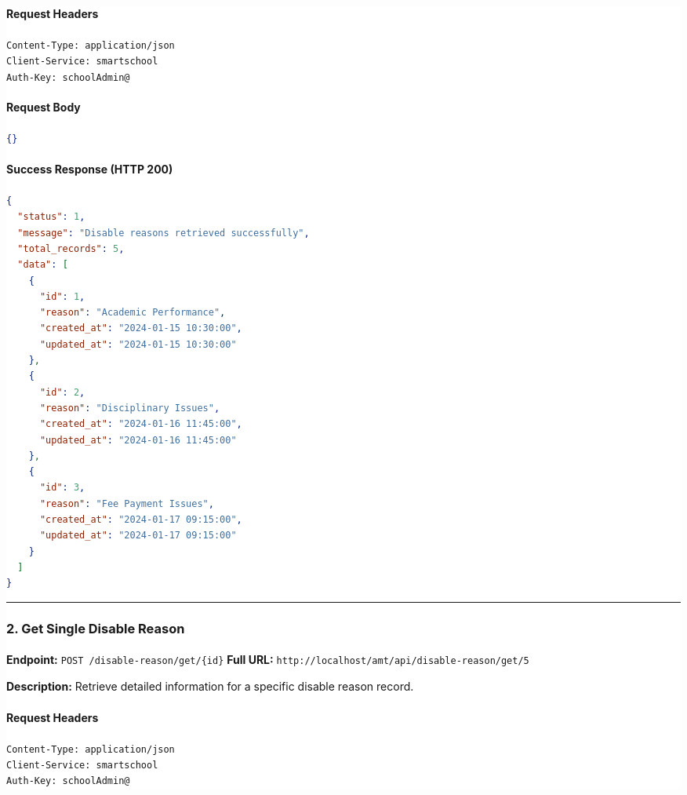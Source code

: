 #### Request Headers
```
Content-Type: application/json
Client-Service: smartschool
Auth-Key: schoolAdmin@
```

#### Request Body
```json
{}
```

#### Success Response (HTTP 200)
```json
{
  "status": 1,
  "message": "Disable reasons retrieved successfully",
  "total_records": 5,
  "data": [
    {
      "id": 1,
      "reason": "Academic Performance",
      "created_at": "2024-01-15 10:30:00",
      "updated_at": "2024-01-15 10:30:00"
    },
    {
      "id": 2,
      "reason": "Disciplinary Issues",
      "created_at": "2024-01-16 11:45:00",
      "updated_at": "2024-01-16 11:45:00"
    },
    {
      "id": 3,
      "reason": "Fee Payment Issues",
      "created_at": "2024-01-17 09:15:00",
      "updated_at": "2024-01-17 09:15:00"
    }
  ]
}
```

---

### 2. Get Single Disable Reason

**Endpoint:** `POST /disable-reason/get/{id}`
**Full URL:** `http://localhost/amt/api/disable-reason/get/5`

**Description:** Retrieve detailed information for a specific disable reason record.

#### Request Headers
```
Content-Type: application/json
Client-Service: smartschool
Auth-Key: schoolAdmin@
```
